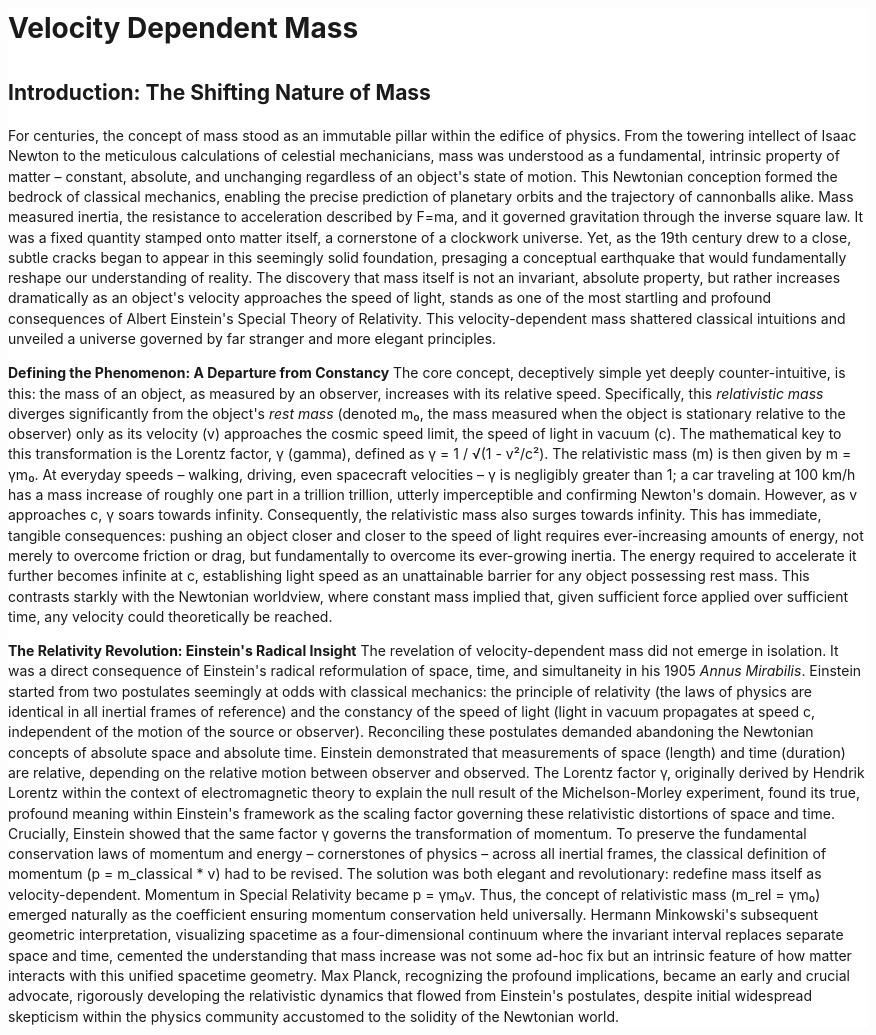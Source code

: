 
# Velocity Dependent Mass

## Introduction: The Shifting Nature of Mass

For centuries, the concept of mass stood as an immutable pillar within the edifice of physics. From the towering intellect of Isaac Newton to the meticulous calculations of celestial mechanicians, mass was understood as a fundamental, intrinsic property of matter – constant, absolute, and unchanging regardless of an object's state of motion. This Newtonian conception formed the bedrock of classical mechanics, enabling the precise prediction of planetary orbits and the trajectory of cannonballs alike. Mass measured inertia, the resistance to acceleration described by F=ma, and it governed gravitation through the inverse square law. It was a fixed quantity stamped onto matter itself, a cornerstone of a clockwork universe. Yet, as the 19th century drew to a close, subtle cracks began to appear in this seemingly solid foundation, presaging a conceptual earthquake that would fundamentally reshape our understanding of reality. The discovery that mass itself is not an invariant, absolute property, but rather increases dramatically as an object's velocity approaches the speed of light, stands as one of the most startling and profound consequences of Albert Einstein's Special Theory of Relativity. This velocity-dependent mass shattered classical intuitions and unveiled a universe governed by far stranger and more elegant principles.

**Defining the Phenomenon: A Departure from Constancy**
The core concept, deceptively simple yet deeply counter-intuitive, is this: the mass of an object, as measured by an observer, increases with its relative speed. Specifically, this *relativistic mass* diverges significantly from the object's *rest mass* (denoted m₀, the mass measured when the object is stationary relative to the observer) only as its velocity (v) approaches the cosmic speed limit, the speed of light in vacuum (c). The mathematical key to this transformation is the Lorentz factor, γ (gamma), defined as γ = 1 / √(1 - v²/c²). The relativistic mass (m) is then given by m = γm₀. At everyday speeds – walking, driving, even spacecraft velocities – γ is negligibly greater than 1; a car traveling at 100 km/h has a mass increase of roughly one part in a trillion trillion, utterly imperceptible and confirming Newton's domain. However, as v approaches c, γ soars towards infinity. Consequently, the relativistic mass also surges towards infinity. This has immediate, tangible consequences: pushing an object closer and closer to the speed of light requires ever-increasing amounts of energy, not merely to overcome friction or drag, but fundamentally to overcome its ever-growing inertia. The energy required to accelerate it further becomes infinite at c, establishing light speed as an unattainable barrier for any object possessing rest mass. This contrasts starkly with the Newtonian worldview, where constant mass implied that, given sufficient force applied over sufficient time, any velocity could theoretically be reached.

**The Relativity Revolution: Einstein's Radical Insight**
The revelation of velocity-dependent mass did not emerge in isolation. It was a direct consequence of Einstein's radical reformulation of space, time, and simultaneity in his 1905 *Annus Mirabilis*. Einstein started from two postulates seemingly at odds with classical mechanics: the principle of relativity (the laws of physics are identical in all inertial frames of reference) and the constancy of the speed of light (light in vacuum propagates at speed c, independent of the motion of the source or observer). Reconciling these postulates demanded abandoning the Newtonian concepts of absolute space and absolute time. Einstein demonstrated that measurements of space (length) and time (duration) are relative, depending on the relative motion between observer and observed. The Lorentz factor γ, originally derived by Hendrik Lorentz within the context of electromagnetic theory to explain the null result of the Michelson-Morley experiment, found its true, profound meaning within Einstein's framework as the scaling factor governing these relativistic distortions of space and time. Crucially, Einstein showed that the same factor γ governs the transformation of momentum. To preserve the fundamental conservation laws of momentum and energy – cornerstones of physics – across all inertial frames, the classical definition of momentum (p = m_classical * v) had to be revised. The solution was both elegant and revolutionary: redefine mass itself as velocity-dependent. Momentum in Special Relativity became p = γm₀v. Thus, the concept of relativistic mass (m_rel = γm₀) emerged naturally as the coefficient ensuring momentum conservation held universally. Hermann Minkowski's subsequent geometric interpretation, visualizing spacetime as a four-dimensional continuum where the invariant interval replaces separate space and time, cemented the understanding that mass increase was not some ad-hoc fix but an intrinsic feature of how matter interacts with this unified spacetime geometry. Max Planck, recognizing the profound implications, became an early and crucial advocate, rigorously developing the relativistic dynamics that flowed from Einstein's postulates, despite initial widespread skepticism within the physics community accustomed to the solidity of the Newtonian world.
